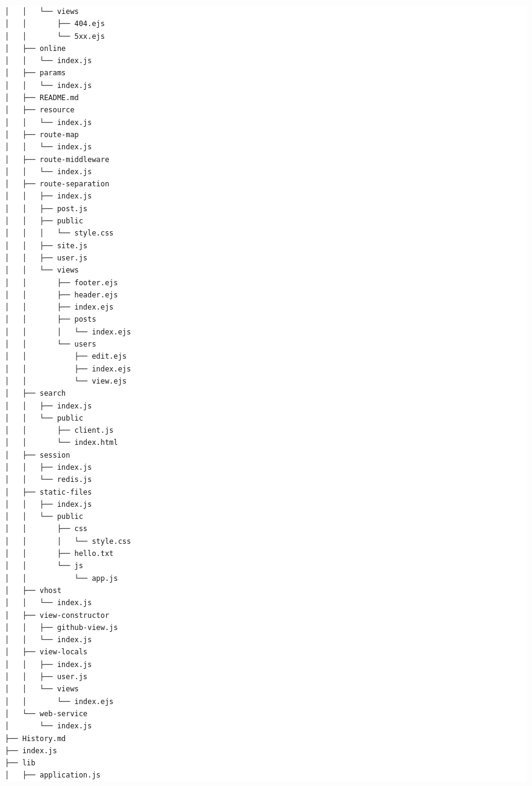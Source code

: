 ```
│   │   └── views
│   │       ├── 404.ejs
│   │       └── 5xx.ejs
│   ├── online
│   │   └── index.js
│   ├── params
│   │   └── index.js
│   ├── README.md
│   ├── resource
│   │   └── index.js
│   ├── route-map
│   │   └── index.js
│   ├── route-middleware
│   │   └── index.js
│   ├── route-separation
│   │   ├── index.js
│   │   ├── post.js
│   │   ├── public
│   │   │   └── style.css
│   │   ├── site.js
│   │   ├── user.js
│   │   └── views
│   │       ├── footer.ejs
│   │       ├── header.ejs
│   │       ├── index.ejs
│   │       ├── posts
│   │       │   └── index.ejs
│   │       └── users
│   │           ├── edit.ejs
│   │           ├── index.ejs
│   │           └── view.ejs
│   ├── search
│   │   ├── index.js
│   │   └── public
│   │       ├── client.js
│   │       └── index.html
│   ├── session
│   │   ├── index.js
│   │   └── redis.js
│   ├── static-files
│   │   ├── index.js
│   │   └── public
│   │       ├── css
│   │       │   └── style.css
│   │       ├── hello.txt
│   │       └── js
│   │           └── app.js
│   ├── vhost
│   │   └── index.js
│   ├── view-constructor
│   │   ├── github-view.js
│   │   └── index.js
│   ├── view-locals
│   │   ├── index.js
│   │   ├── user.js
│   │   └── views
│   │       └── index.ejs
│   └── web-service
│       └── index.js
├── History.md
├── index.js
├── lib
│   ├── application.js
```